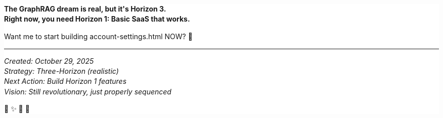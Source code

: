 **The GraphRAG dream is real, but it's Horizon 3.**  
**Right now, you need Horizon 1: Basic SaaS that works.**

Want me to start building account-settings.html NOW? 🚀

---

*Created: October 29, 2025*  
*Strategy: Three-Horizon (realistic)*  
*Next Action: Build Horizon 1 features*  
*Vision: Still revolutionary, just properly sequenced*

🧺 ✨ 🎯 🤖


